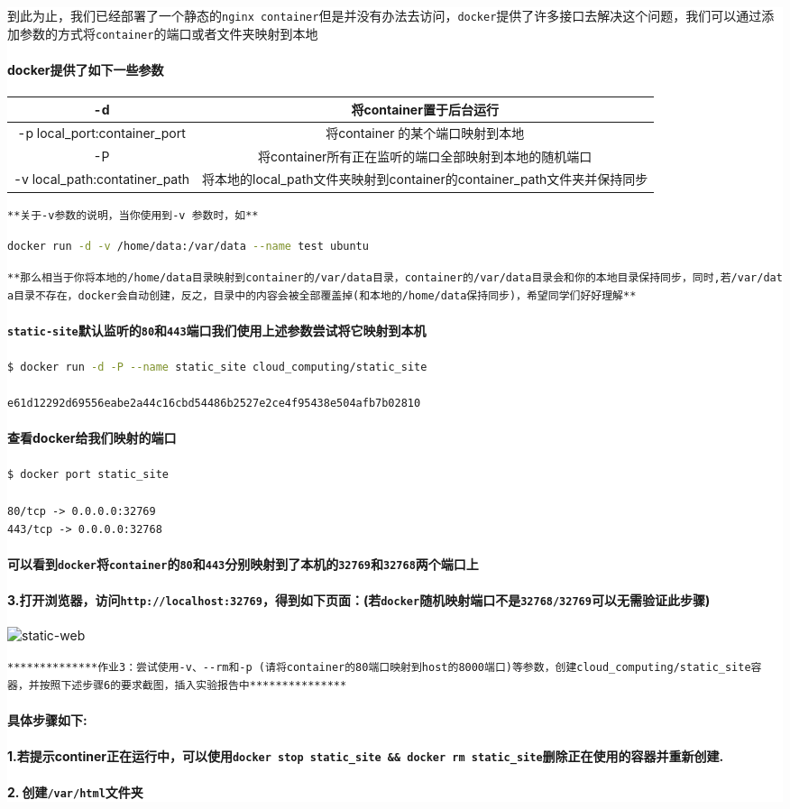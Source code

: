 到此为止，我们已经部署了一个静态的`nginx container`但是并没有办法去访问，`docker`提供了许多接口去解决这个问题，我们可以通过添加参数的方式将`container`的端口或者文件夹映射到本地

#### docker提供了如下一些参数

|              -d               |                   将container置于后台运行                    |
| :---------------------------: | :----------------------------------------------------------: |
| -p local_port:container_port  |               将container 的某个端口映射到本地               |
|              -P               |    将container所有正在监听的端口全部映射到本地的随机端口     |
| -v local_path:contatiner_path | 将本地的local_path文件夹映射到container的container_path文件夹并保持同步 |

 `**关于-v参数的说明，当你使用到-v 参数时，如**`

```bash
docker run -d -v /home/data:/var/data --name test ubuntu
```

 `**那么相当于你将本地的/home/data目录映射到container的/var/data目录，container的/var/data目录会和你的本地目录保持同步，同时,若/var/data目录不存在，docker会自动创建，反之，目录中的内容会被全部覆盖掉(和本地的/home/data保持同步)，希望同学们好好理解**`

####  `static-site`默认监听的`80`和`443`端口我们使用上述参数尝试将它映射到本机

```bash
$ docker run -d -P --name static_site cloud_computing/static_site

e61d12292d69556eabe2a44c16cbd54486b2527e2ce4f95438e504afb7b02810
```

#### 查看docker给我们映射的端口

```
$ docker port static_site

80/tcp -> 0.0.0.0:32769
443/tcp -> 0.0.0.0:32768
```

#### 可以看到`docker`将`container`的`80`和`443`分别映射到了本机的`32769`和`32768`两个端口上

#### 3.打开浏览器，访问`http://localhost:32769`，得到如下页面：(若`docker`随机映射端口不是`32768/32769`可以无需验证此步骤)

![static-web](img/assignment2/static-web.png)

`**************作业3：尝试使用-v、--rm和-p (请将container的80端口映射到host的8000端口)等参数，创建cloud_computing/static_site容器，并按照下述步骤6的要求截图，插入实验报告中***************`

#### 具体步骤如下: 

#### 1.若提示continer正在运行中，可以使用`docker stop static_site && docker rm static_site`删除正在使用的容器并重新创建.

#### 2. 创建`/var/html`文件夹

